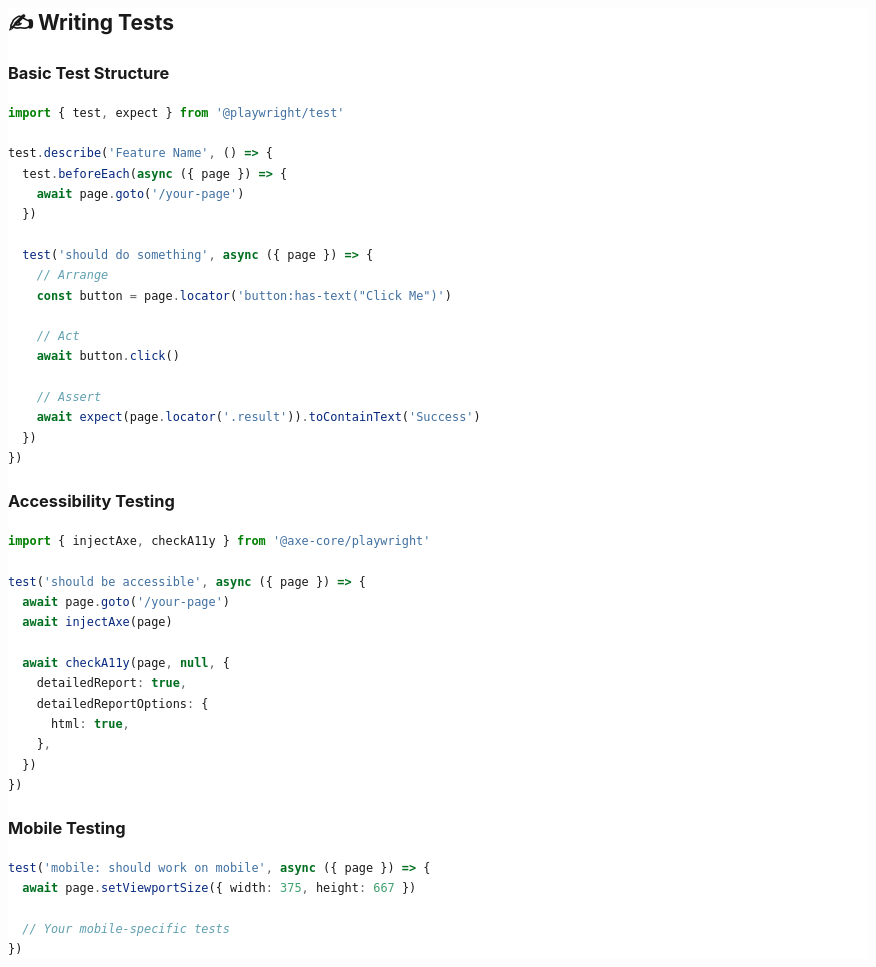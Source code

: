 ## ✍️ Writing Tests

### Basic Test Structure

```typescript
import { test, expect } from '@playwright/test'

test.describe('Feature Name', () => {
  test.beforeEach(async ({ page }) => {
    await page.goto('/your-page')
  })

  test('should do something', async ({ page }) => {
    // Arrange
    const button = page.locator('button:has-text("Click Me")')

    // Act
    await button.click()

    // Assert
    await expect(page.locator('.result')).toContainText('Success')
  })
})
```

### Accessibility Testing

```typescript
import { injectAxe, checkA11y } from '@axe-core/playwright'

test('should be accessible', async ({ page }) => {
  await page.goto('/your-page')
  await injectAxe(page)

  await checkA11y(page, null, {
    detailedReport: true,
    detailedReportOptions: {
      html: true,
    },
  })
})
```

### Mobile Testing

```typescript
test('mobile: should work on mobile', async ({ page }) => {
  await page.setViewportSize({ width: 375, height: 667 })

  // Your mobile-specific tests
})
```
